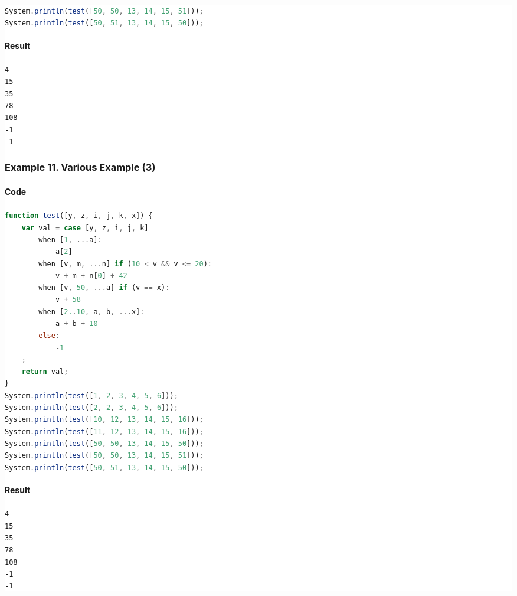 ```javascript
System.println(test([50, 50, 13, 14, 15, 51]));
System.println(test([50, 51, 13, 14, 15, 50]));
```

#### Result

```
4
15
35
78
108
-1
-1
```

### Example 11. Various Example (3)

#### Code

```javascript
function test([y, z, i, j, k, x]) {
    var val = case [y, z, i, j, k]
        when [1, ...a]:
            a[2]
        when [v, m, ...n] if (10 < v && v <= 20):
            v + m + n[0] + 42
        when [v, 50, ...a] if (v == x):
            v + 58
        when [2..10, a, b, ...x]:
            a + b + 10
        else:
            -1
    ;
    return val;
}
System.println(test([1, 2, 3, 4, 5, 6]));
System.println(test([2, 2, 3, 4, 5, 6]));
System.println(test([10, 12, 13, 14, 15, 16]));
System.println(test([11, 12, 13, 14, 15, 16]));
System.println(test([50, 50, 13, 14, 15, 50]));
System.println(test([50, 50, 13, 14, 15, 51]));
System.println(test([50, 51, 13, 14, 15, 50]));
```

#### Result

```
4
15
35
78
108
-1
-1
```
